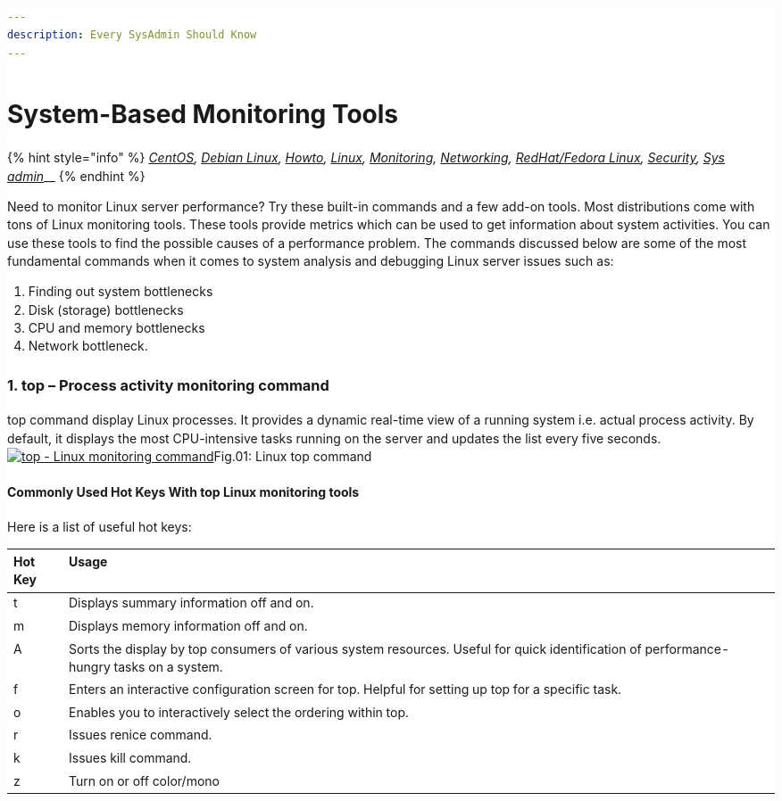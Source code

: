 ```yaml
---
description: Every SysAdmin Should Know
---
```


# System-Based Monitoring Tools

{% hint style="info" %}
[_CentOS_](https://www.cyberciti.biz/tips/category/centos)_,_ [_Debian Linux_](https://www.cyberciti.biz/tips/category/debian-linux)_,_ [_Howto_](https://www.cyberciti.biz/tips/category/howto)_,_ [_Linux_](https://www.cyberciti.biz/tips/category/linux)_,_ [_Monitoring_](https://www.cyberciti.biz/tips/category/monitoring)_,_ [_Networking_](https://www.cyberciti.biz/tips/category/networking)_,_ [_RedHat/Fedora Linux_](https://www.cyberciti.biz/tips/category/redhatfedora-linux)_,_ [_Security_](https://www.cyberciti.biz/tips/category/security)_,_ [_Sys admin_](https://www.cyberciti.biz/tips/category/sys-admin)\_\_
{% endhint %}

Need to monitor Linux server performance? Try these built-in commands and a few add-on tools. Most distributions come with tons of Linux monitoring tools. These tools provide metrics which can be used to get information about system activities. You can use these tools to find the possible causes of a performance problem. The commands discussed below are some of the most fundamental commands when it comes to system analysis and debugging Linux server issues such as:

1. Finding out system bottlenecks
2. Disk \(storage\) bottlenecks
3. CPU and memory bottlenecks
4. Network bottleneck.

### 1. top – Process activity monitoring command

top command display Linux processes. It provides a dynamic real-time view of a running system i.e. actual process activity. By default, it displays the most CPU-intensive tasks running on the server and updates the list every five seconds.[![top - Linux monitoring command](https://www.cyberciti.biz/tips/wp-content/uploads/2009/06/top-Linux-monitoring-command.jpg)](https://www.cyberciti.biz/tips/wp-content/uploads/2009/06/top-Linux-monitoring-command.jpg)Fig.01: Linux top command

#### Commonly Used Hot Keys With top Linux monitoring tools

Here is a list of useful hot keys:

| Hot Key | Usage |
| :--- | :--- |
| t | Displays summary information off and on. |
| m | Displays memory information off and on. |
| A | Sorts the display by top consumers of various system resources. Useful for quick identification of performance-hungry tasks on a system. |
| f | Enters an interactive configuration screen for top. Helpful for setting up top for a specific task. |
| o | Enables you to interactively select the ordering within top. |
| r | Issues renice command. |
| k | Issues kill command. |
| z | Turn on or off color/mono |
